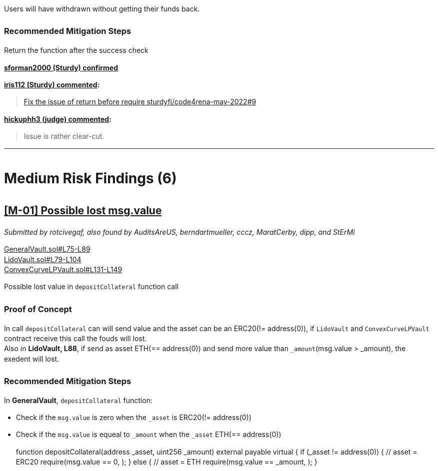 Users will have withdrawn without getting their funds back.

### [](#recommended-mitigation-steps-1)Recommended Mitigation Steps

Return the function after the success check

**[sforman2000 (Sturdy) confirmed](https://github.com/code-423n4/2022-05-sturdy-findings/issues/157)**

**[iris112 (Sturdy) commented](https://github.com/code-423n4/2022-05-sturdy-findings/issues/157):**

> [Fix the issue of return before require sturdyfi/code4rena-may-2022#9](https://github.com/sturdyfi/code4rena-may-2022/pull/9)

**[hickuphh3 (judge) commented](https://github.com/code-423n4/2022-05-sturdy-findings/issues/157#issuecomment-1145546283):**

> Issue is rather clear-cut.

* * *

[](#medium-risk-findings-6)Medium Risk Findings (6)
===================================================

[](#m-01-possible-lost-msgvalue)[\[M-01\] Possible lost msg.value](https://github.com/code-423n4/2022-05-sturdy-findings/issues/62)
-----------------------------------------------------------------------------------------------------------------------------------

_Submitted by rotcivegaf, also found by AuditsAreUS, berndartmueller, cccz, MaratCerby, dipp, and StErMi_

[GeneralVault.sol#L75-L89](https://github.com/code-423n4/2022-05-sturdy/blob/78f51a7a74ebe8adfd055bdbaedfddc05632566f/smart-contracts/GeneralVault.sol#L75-L89)  
[LidoVault.sol#L79-L104](https://github.com/code-423n4/2022-05-sturdy/blob/78f51a7a74ebe8adfd055bdbaedfddc05632566f/smart-contracts/LidoVault.sol#L79-L104)  
[ConvexCurveLPVault.sol#L131-L149](https://github.com/code-423n4/2022-05-sturdy/blob/78f51a7a74ebe8adfd055bdbaedfddc05632566f/smart-contracts/ConvexCurveLPVault.sol#L131-L149)  

Possible lost value in `depositCollateral` function call

### [](#proof-of-concept-2)Proof of Concept

In call `depositCollateral` can will send value and the asset can be an ERC20(!= address(0)), if `LidoVault` and `ConvexCurveLPVault` contract receive this call the fouds will lost.  
Also in **LidoVault, L88**, if send as asset ETH(== address(0)) and send more value than `_amount`(msg.value > \_amount), the exedent will lost.

### [](#recommended-mitigation-steps-2)Recommended Mitigation Steps

In **GeneralVault**, `depositCollateral` function:

*   Check if the `msg.value` is zero when the `_asset` is ERC20(!= address(0))
*   Check if the `msg.value` is equeal to `_amount` when the `_asset` ETH(== address(0))

    function depositCollateral(address _asset, uint256 _amount) external payable virtual {
      if (_asset != address(0)) { // asset = ERC20
        require(msg.value == 0, <AN ERROR FROM Errors LIBRARY>);
      } else { // asset = ETH
        require(msg.value == _amount, <AN ERROR FROM Errors LIBRARY>);
      }
    